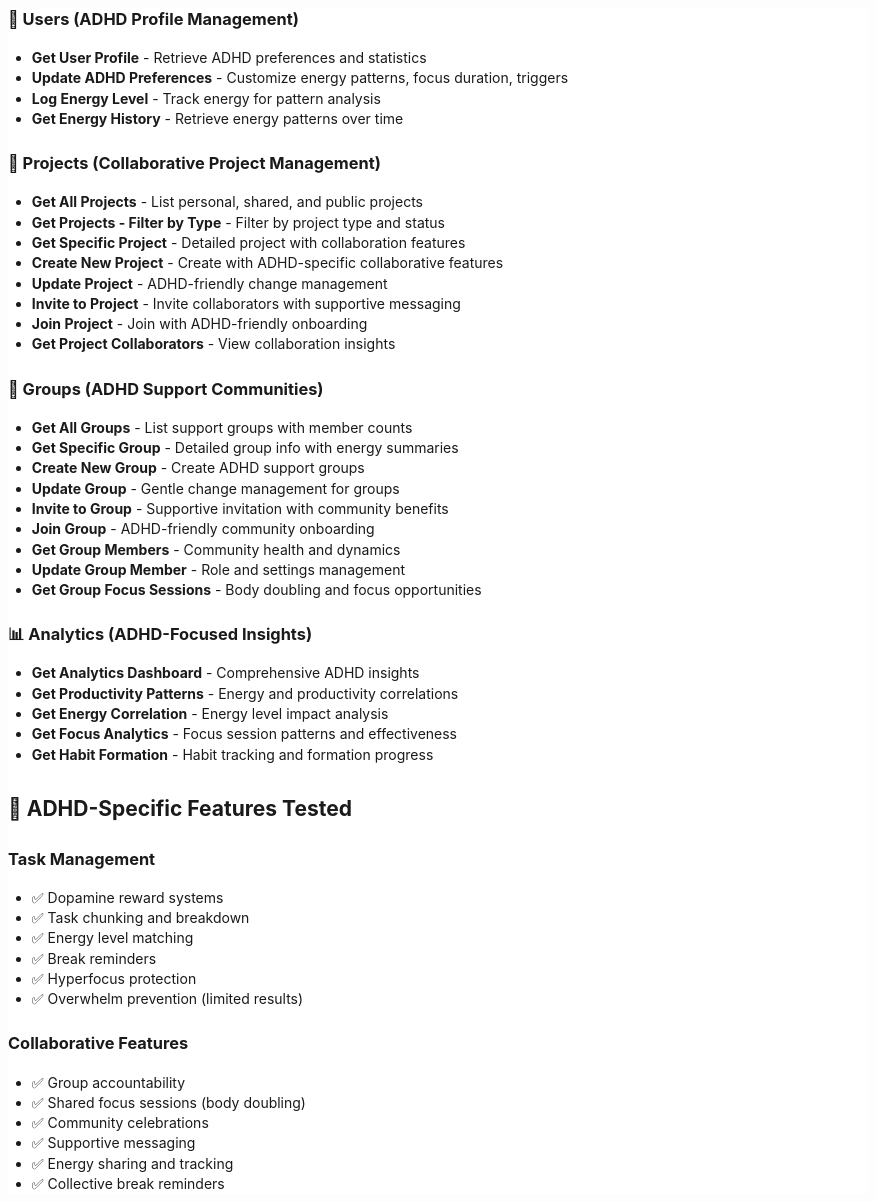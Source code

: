 ### 👥 Users (ADHD Profile Management)
- **Get User Profile** - Retrieve ADHD preferences and statistics
- **Update ADHD Preferences** - Customize energy patterns, focus duration, triggers
- **Log Energy Level** - Track energy for pattern analysis
- **Get Energy History** - Retrieve energy patterns over time

### 🚀 Projects (Collaborative Project Management)
- **Get All Projects** - List personal, shared, and public projects
- **Get Projects - Filter by Type** - Filter by project type and status
- **Get Specific Project** - Detailed project with collaboration features
- **Create New Project** - Create with ADHD-specific collaborative features
- **Update Project** - ADHD-friendly change management
- **Invite to Project** - Invite collaborators with supportive messaging
- **Join Project** - Join with ADHD-friendly onboarding
- **Get Project Collaborators** - View collaboration insights

### 👫 Groups (ADHD Support Communities)
- **Get All Groups** - List support groups with member counts
- **Get Specific Group** - Detailed group info with energy summaries
- **Create New Group** - Create ADHD support groups
- **Update Group** - Gentle change management for groups
- **Invite to Group** - Supportive invitation with community benefits
- **Join Group** - ADHD-friendly community onboarding
- **Get Group Members** - Community health and dynamics
- **Update Group Member** - Role and settings management
- **Get Group Focus Sessions** - Body doubling and focus opportunities

### 📊 Analytics (ADHD-Focused Insights)
- **Get Analytics Dashboard** - Comprehensive ADHD insights
- **Get Productivity Patterns** - Energy and productivity correlations
- **Get Energy Correlation** - Energy level impact analysis  
- **Get Focus Analytics** - Focus session patterns and effectiveness
- **Get Habit Formation** - Habit tracking and formation progress

## 🧠 ADHD-Specific Features Tested

### Task Management
- ✅ Dopamine reward systems
- ✅ Task chunking and breakdown
- ✅ Energy level matching
- ✅ Break reminders
- ✅ Hyperfocus protection
- ✅ Overwhelm prevention (limited results)

### Collaborative Features
- ✅ Group accountability
- ✅ Shared focus sessions (body doubling)
- ✅ Community celebrations
- ✅ Supportive messaging
- ✅ Energy sharing and tracking
- ✅ Collective break reminders
